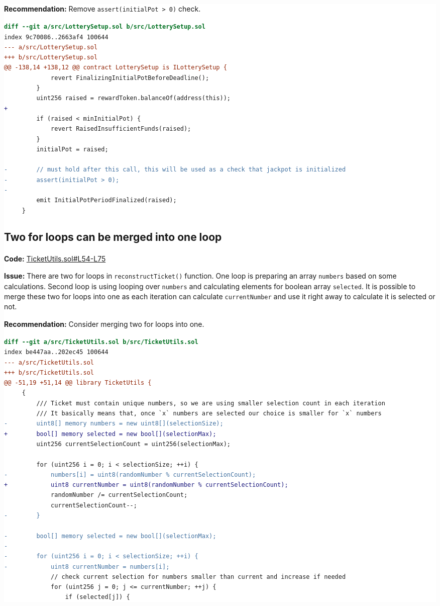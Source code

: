 **Recommendation:** Remove `assert(initialPot > 0)` check.


```diff
diff --git a/src/LotterySetup.sol b/src/LotterySetup.sol
index 9c70086..2663af4 100644
--- a/src/LotterySetup.sol
+++ b/src/LotterySetup.sol
@@ -138,14 +138,12 @@ contract LotterySetup is ILotterySetup {
             revert FinalizingInitialPotBeforeDeadline();
         }
         uint256 raised = rewardToken.balanceOf(address(this));
+
         if (raised < minInitialPot) {
             revert RaisedInsufficientFunds(raised);
         }
         initialPot = raised;
 
-        // must hold after this call, this will be used as a check that jackpot is initialized
-        assert(initialPot > 0);
-
         emit InitialPotPeriodFinalized(raised);
     }
```


## Two for loops can be merged into one loop

**Code:** [TicketUtils.sol#L54-L75](https://github.com/code-423n4/2023-03-wenwin/blob/main/src/TicketUtils.sol#L54-L75)

**Issue:** There are two for loops in `reconstructTicket()` function. One loop is preparing an array `numbers` based on some calculations. Second loop is using looping over `numbers` and calculating elements for boolean array `selected`. It is possible to merge these two for loops into one as each iteration can calculate `currentNumber` and use it right away to calculate it is selected or not.

**Recommendation:** Consider merging two for loops into one.

```diff
diff --git a/src/TicketUtils.sol b/src/TicketUtils.sol
index be447aa..202ec45 100644
--- a/src/TicketUtils.sol
+++ b/src/TicketUtils.sol
@@ -51,19 +51,14 @@ library TicketUtils {
     {
         /// Ticket must contain unique numbers, so we are using smaller selection count in each iteration
         /// It basically means that, once `x` numbers are selected our choice is smaller for `x` numbers
-        uint8[] memory numbers = new uint8[](selectionSize);
+        bool[] memory selected = new bool[](selectionMax);
         uint256 currentSelectionCount = uint256(selectionMax);
 
         for (uint256 i = 0; i < selectionSize; ++i) {
-            numbers[i] = uint8(randomNumber % currentSelectionCount);
+            uint8 currentNumber = uint8(randomNumber % currentSelectionCount);
             randomNumber /= currentSelectionCount;
             currentSelectionCount--;
-        }
 
-        bool[] memory selected = new bool[](selectionMax);
-
-        for (uint256 i = 0; i < selectionSize; ++i) {
-            uint8 currentNumber = numbers[i];
             // check current selection for numbers smaller than current and increase if needed
             for (uint256 j = 0; j <= currentNumber; ++j) {
                 if (selected[j]) {
```